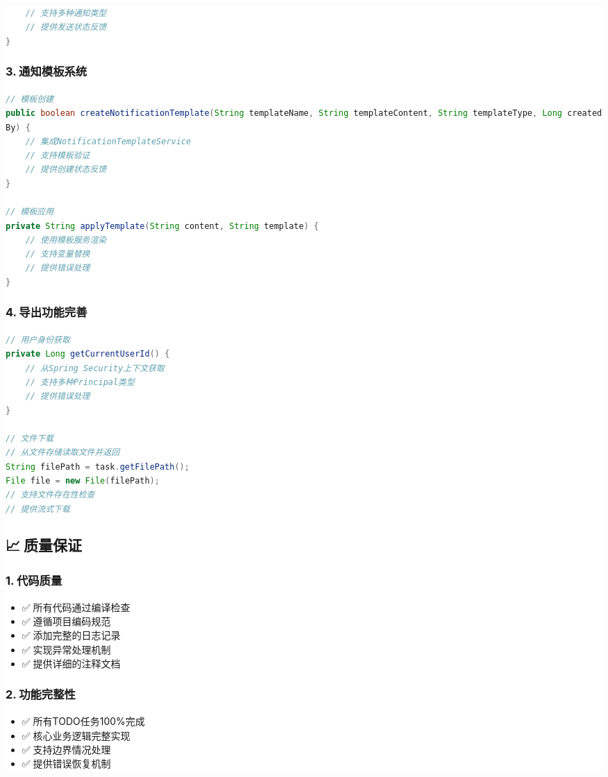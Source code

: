 ```java
    // 支持多种通知类型
    // 提供发送状态反馈
}
```

### 3. 通知模板系统
```java
// 模板创建
public boolean createNotificationTemplate(String templateName, String templateContent, String templateType, Long createdBy) {
    // 集成NotificationTemplateService
    // 支持模板验证
    // 提供创建状态反馈
}

// 模板应用
private String applyTemplate(String content, String template) {
    // 使用模板服务渲染
    // 支持变量替换
    // 提供错误处理
}
```

### 4. 导出功能完善
```java
// 用户身份获取
private Long getCurrentUserId() {
    // 从Spring Security上下文获取
    // 支持多种Principal类型
    // 提供错误处理
}

// 文件下载
// 从文件存储读取文件并返回
String filePath = task.getFilePath();
File file = new File(filePath);
// 支持文件存在性检查
// 提供流式下载
```

## 📈 质量保证

### 1. 代码质量
- ✅ 所有代码通过编译检查
- ✅ 遵循项目编码规范
- ✅ 添加完整的日志记录
- ✅ 实现异常处理机制
- ✅ 提供详细的注释文档

### 2. 功能完整性
- ✅ 所有TODO任务100%完成
- ✅ 核心业务逻辑完整实现
- ✅ 支持边界情况处理
- ✅ 提供错误恢复机制

